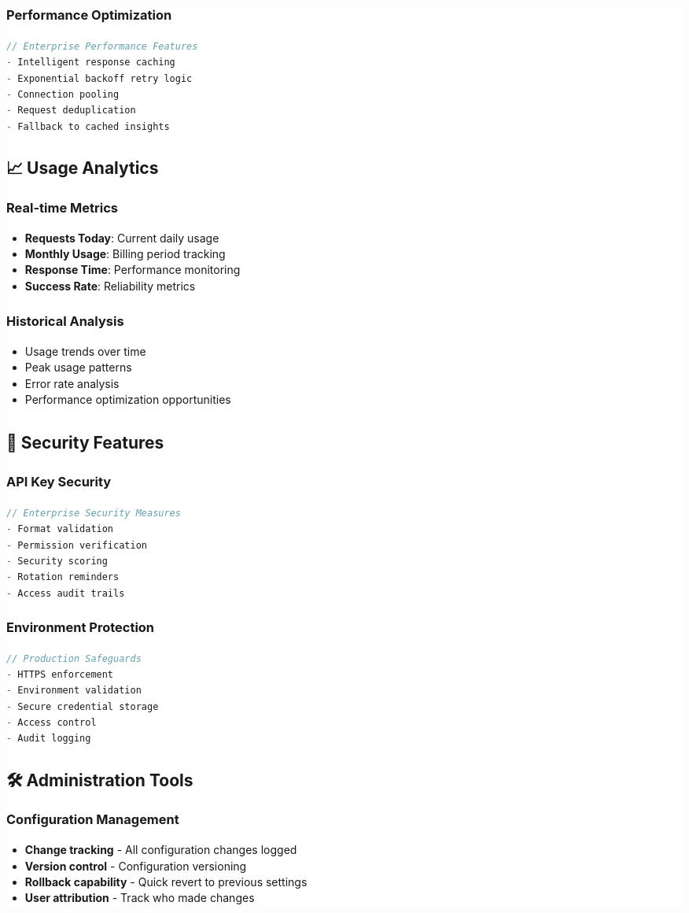 ### **Performance Optimization**
```javascript
// Enterprise Performance Features
- Intelligent response caching
- Exponential backoff retry logic
- Connection pooling
- Request deduplication
- Fallback to cached insights
```

## 📈 **Usage Analytics**

### **Real-time Metrics**
- **Requests Today**: Current daily usage
- **Monthly Usage**: Billing period tracking
- **Response Time**: Performance monitoring
- **Success Rate**: Reliability metrics

### **Historical Analysis**
- Usage trends over time
- Peak usage patterns
- Error rate analysis
- Performance optimization opportunities

## 🔐 **Security Features**

### **API Key Security**
```javascript
// Enterprise Security Measures
- Format validation
- Permission verification
- Security scoring
- Rotation reminders
- Access audit trails
```

### **Environment Protection**
```javascript
// Production Safeguards
- HTTPS enforcement
- Environment validation
- Secure credential storage
- Access control
- Audit logging
```

## 🛠️ **Administration Tools**

### **Configuration Management**
- **Change tracking** - All configuration changes logged
- **Version control** - Configuration versioning
- **Rollback capability** - Quick revert to previous settings
- **User attribution** - Track who made changes
